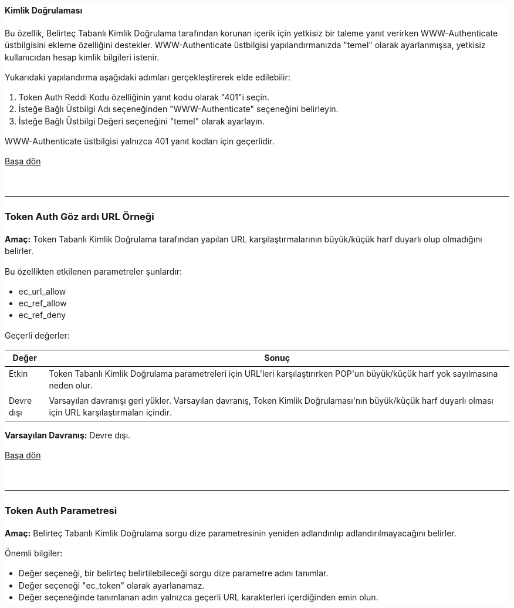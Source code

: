 #### <a name="authentication"></a>Kimlik Doğrulaması

Bu özellik, Belirteç Tabanlı Kimlik Doğrulama tarafından korunan içerik için yetkisiz bir taleme yanıt verirken WWW-Authenticate üstbilgisini ekleme özelliğini destekler. WWW-Authenticate üstbilgisi yapılandırmanızda "temel" olarak ayarlanmışsa, yetkisiz kullanıcıdan hesap kimlik bilgileri istenir.

Yukarıdaki yapılandırma aşağıdaki adımları gerçekleştirerek elde edilebilir:

1. Token Auth Reddi Kodu özelliğinin yanıt kodu olarak "401"i seçin.
2. İsteğe Bağlı Üstbilgi Adı seçeneğinden "WWW-Authenticate" seçeneğini belirleyin.
3. İsteğe Bağlı Üstbilgi Değeri seçeneğini "temel" olarak ayarlayın.

WWW-Authenticate üstbilgisi yalnızca 401 yanıt kodları için geçerlidir.

[Başa dön](#azure-cdn-from-verizon-premium-rules-engine-features)

</br>

---

### <a name="token-auth-ignore-url-case"></a>Token Auth Göz ardı URL Örneği

**Amaç:** Token Tabanlı Kimlik Doğrulama tarafından yapılan URL karşılaştırmalarının büyük/küçük harf duyarlı olup olmadığını belirler.

Bu özellikten etkilenen parametreler şunlardır:

- ec_url_allow
- ec_ref_allow
- ec_ref_deny

Geçerli değerler:

Değer|Sonuç
---|----
Etkin|Token Tabanlı Kimlik Doğrulama parametreleri için URL'leri karşılaştırırken POP'un büyük/küçük harf yok sayılmasına neden olur.
Devre dışı|Varsayılan davranışı geri yükler. Varsayılan davranış, Token Kimlik Doğrulaması'nın büyük/küçük harf duyarlı olması için URL karşılaştırmaları içindir.

**Varsayılan Davranış:** Devre dışı.

[Başa dön](#azure-cdn-from-verizon-premium-rules-engine-features)

</br>

---

### <a name="token-auth-parameter"></a>Token Auth Parametresi

**Amaç:** Belirteç Tabanlı Kimlik Doğrulama sorgu dize parametresinin yeniden adlandırılıp adlandırılmayacağını belirler.

Önemli bilgiler:

- Değer seçeneği, bir belirteç belirtilebileceği sorgu dize parametre adını tanımlar.
- Değer seçeneği "ec_token" olarak ayarlanamaz.
- Değer seçeneğinde tanımlanan adın yalnızca geçerli URL karakterleri içerdiğinden emin olun.
